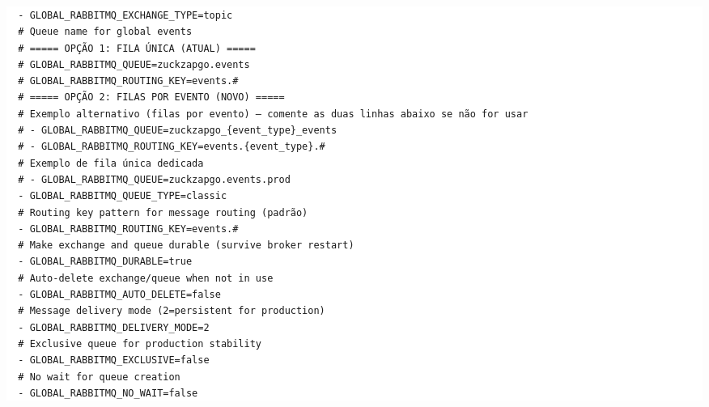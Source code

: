       - GLOBAL_RABBITMQ_EXCHANGE_TYPE=topic
      # Queue name for global events
      # ===== OPÇÃO 1: FILA ÚNICA (ATUAL) =====
      # GLOBAL_RABBITMQ_QUEUE=zuckzapgo.events
      # GLOBAL_RABBITMQ_ROUTING_KEY=events.#
      # ===== OPÇÃO 2: FILAS POR EVENTO (NOVO) =====
      # Exemplo alternativo (filas por evento) — comente as duas linhas abaixo se não for usar
      # - GLOBAL_RABBITMQ_QUEUE=zuckzapgo_{event_type}_events
      # - GLOBAL_RABBITMQ_ROUTING_KEY=events.{event_type}.#
      # Exemplo de fila única dedicada
      # - GLOBAL_RABBITMQ_QUEUE=zuckzapgo.events.prod
      - GLOBAL_RABBITMQ_QUEUE_TYPE=classic
      # Routing key pattern for message routing (padrão)
      - GLOBAL_RABBITMQ_ROUTING_KEY=events.#
      # Make exchange and queue durable (survive broker restart)
      - GLOBAL_RABBITMQ_DURABLE=true
      # Auto-delete exchange/queue when not in use
      - GLOBAL_RABBITMQ_AUTO_DELETE=false
      # Message delivery mode (2=persistent for production)
      - GLOBAL_RABBITMQ_DELIVERY_MODE=2
      # Exclusive queue for production stability
      - GLOBAL_RABBITMQ_EXCLUSIVE=false
      # No wait for queue creation
      - GLOBAL_RABBITMQ_NO_WAIT=false
